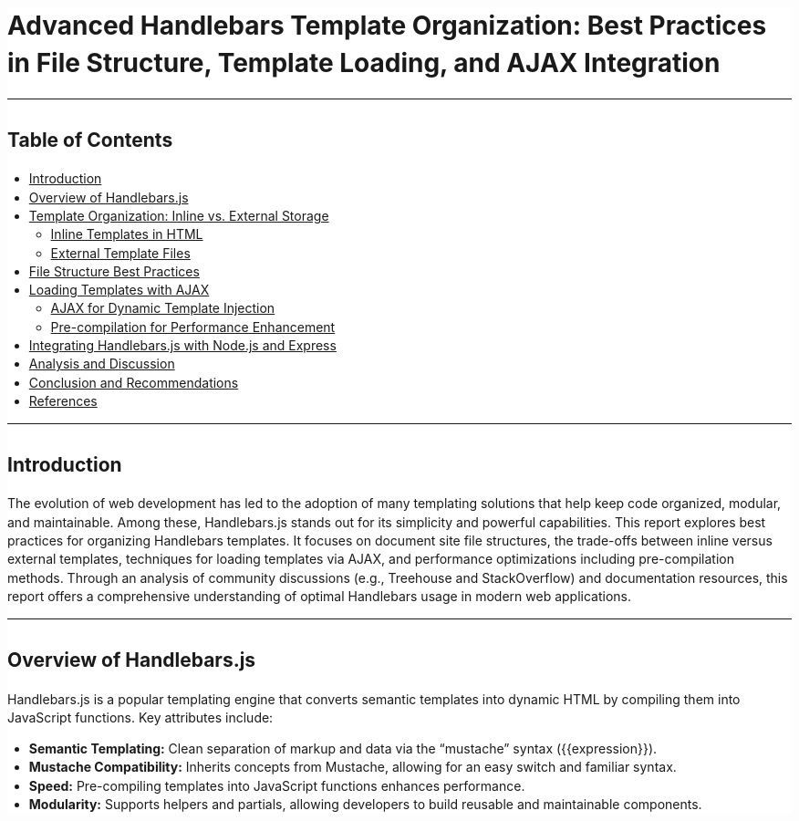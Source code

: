 # Advanced Handlebars Template Organization: Best Practices in File Structure, Template Loading, and AJAX Integration

---

## Table of Contents

- [Introduction](#introduction)
- [Overview of Handlebars.js](#overview-of-handlebarsjs)
- [Template Organization: Inline vs. External Storage](#template-organization-inline-vs-external-storage)
  - [Inline Templates in HTML](#inline-templates-in-html)
  - [External Template Files](#external-template-files)
- [File Structure Best Practices](#file-structure-best-practices)
- [Loading Templates with AJAX](#loading-templates-with-ajax)
  - [AJAX for Dynamic Template Injection](#ajax-for-dynamic-template-injection)
  - [Pre-compilation for Performance Enhancement](#pre-compilation-for-performance-enhancement)
- [Integrating Handlebars.js with Node.js and Express](#integrating-handlebarsjs-with-nodejs-and-express)
- [Analysis and Discussion](#analysis-and-discussion)
- [Conclusion and Recommendations](#conclusion-and-recommendations)
- [References](#references)

---

## Introduction

The evolution of web development has led to the adoption of many templating solutions that help keep code organized, modular, and maintainable. Among these, Handlebars.js stands out for its simplicity and powerful capabilities. This report explores best practices for organizing Handlebars templates. It focuses on document site file structures, the trade-offs between inline versus external templates, techniques for loading templates via AJAX, and performance optimizations including pre-compilation methods. Through an analysis of community discussions (e.g., Treehouse and StackOverflow) and documentation resources, this report offers a comprehensive understanding of optimal Handlebars usage in modern web applications.

---

## Overview of Handlebars.js

Handlebars.js is a popular templating engine that converts semantic templates into dynamic HTML by compiling them into JavaScript functions. Key attributes include:

- **Semantic Templating:** Clean separation of markup and data via the “mustache” syntax ({{expression}}).
- **Mustache Compatibility:** Inherits concepts from Mustache, allowing for an easy switch and familiar syntax.
- **Speed:** Pre-compiling templates into JavaScript functions enhances performance.
- **Modularity:** Supports helpers and partials, allowing developers to build reusable and maintainable components.
